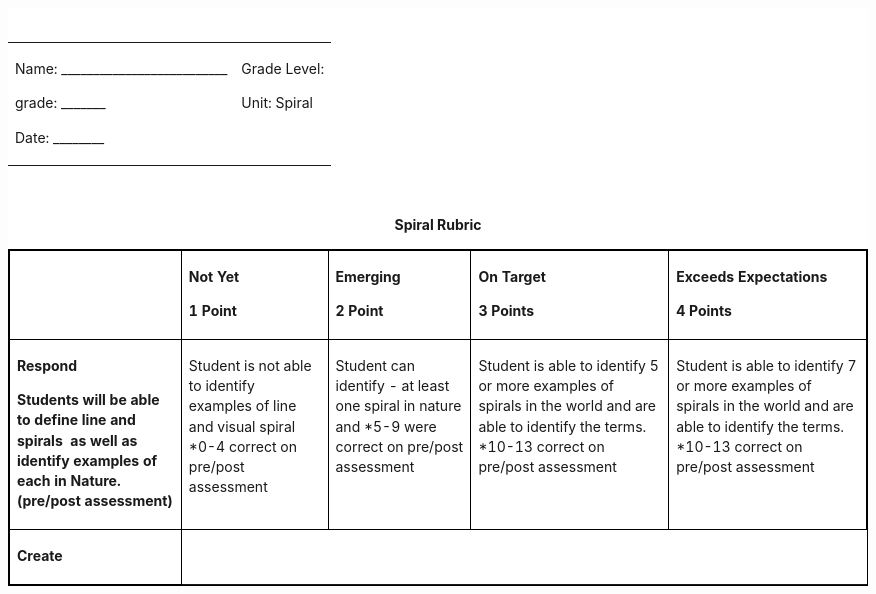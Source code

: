 <br/>

<table style="width: 100%;">
	<tr>
		<td>
			<p>Name: __________________________</p>
			<p>grade: _______</p>
			<p>Date: ________</p>
		</td>
		<td>
			<p>Grade Level:</p>
			<p>Unit: Spiral</p>
		</td>
	</tr>
</table>

<br/>

<p style="text-align: center;"><strong>Spiral Rubric</strong></p>
<table style="border: 1px solid black;">
<tr>
<td style="border: 1px solid black;"></td>
<td style="border: 1px solid black;">
<p><strong>Not Yet</strong></p>
<p><strong>1 Point</strong></p>
</td>
<td style="border: 1px solid black;">
<p><strong>Emerging</strong></p>
<p><strong>2 Point</strong></p>
</td>
<td style="border: 1px solid black;">
<p><strong>On Target</strong></p>
<p><strong>3 Points</strong></p>
</td>
<td style="border: 1px solid black;">
<p><strong>Exceeds Expectations</strong></p>
<p><strong>4 Points</strong></p>
</td>
</tr>
<tr>
<td style="border: 1px solid black;">
<p><strong>Respond</strong></p>
<p><strong>Students will be able to define line and&nbsp; spirals&nbsp; as well as identify examples of each in Nature. (pre/post assessment)</strong></p>
</td>
<td style="border: 1px solid black;">
<p>Student is not able to identify examples of line and visual spiral *0-4 correct on pre/post assessment</p>
</td>
<td style="border: 1px solid black;">
<p>Student can identify - at least one spiral in nature and *5-9 were correct on pre/post assessment</p>
</td>
<td style="border: 1px solid black;">
<p>Student is able to identify 5 or more examples of&nbsp; spirals in the world and are able to identify the terms. *10-13 correct on pre/post assessment</p>
</td>
<td style="border: 1px solid black;">
<p>Student is able to identify 7 or more examples of&nbsp; spirals in the world and are able to identify the terms. *10-13 correct on pre/post assessment</p>
</td>
</tr>
<tr>
<td style="border: 1px solid black;">
<p><strong>Create</strong></p>